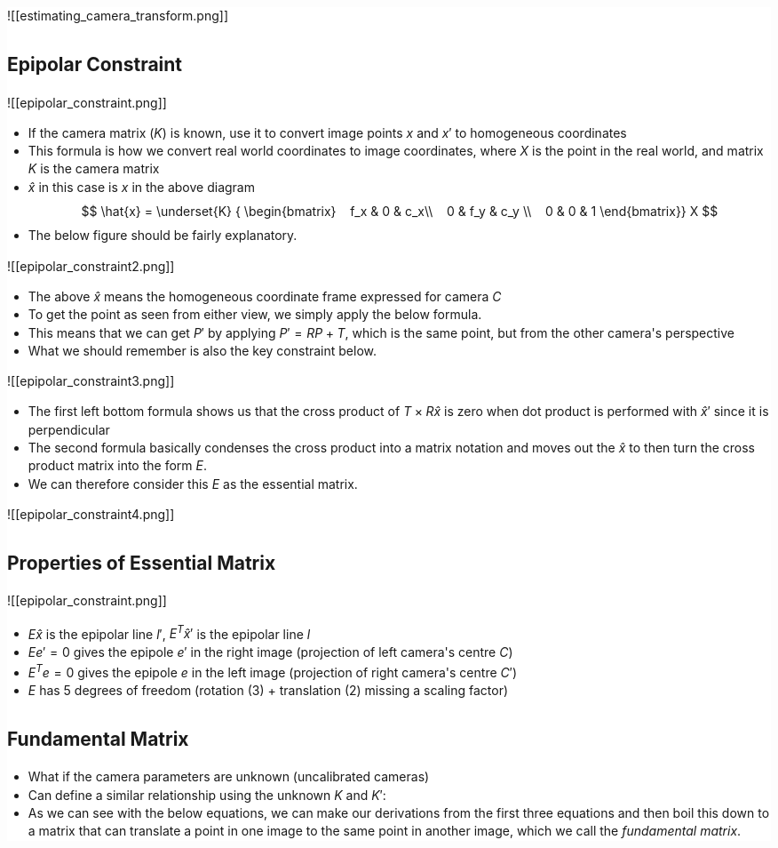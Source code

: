 ![[estimating_camera_transform.png]]

## Epipolar Constraint

![[epipolar_constraint.png]]

- If the camera matrix ($K$) is known, use it to convert image points $x$ and $x'$ to homogeneous coordinates
- This formula is how we convert real world coordinates to image coordinates, where $X$ is the point in the real world, and matrix $K$ is the camera matrix
- $\hat{x}$ in this case is $x$ in the above diagram
$$
\hat{x} = \underset{K} { 
\begin{bmatrix} 
   f_x & 0 & c_x\\  
   0 & f_y & c_y \\
   0 & 0 & 1  
\end{bmatrix}} X
$$
- The below figure should be fairly explanatory.

![[epipolar_constraint2.png]]

- The above $\hat{x}$ means the homogeneous coordinate frame expressed for camera $C$ 
- To get the point as seen from either view, we simply apply the below formula.
- This means that we can get $P'$ by applying $P' = RP+T$, which is the same point, but from the other camera's perspective
- What we should remember is also the key constraint below.

![[epipolar_constraint3.png]]

- The first left bottom formula shows us that the cross product of $T \times R \hat{x}$ is zero when dot product is performed with $\hat{x}'$ since it is perpendicular
- The second formula basically condenses the cross product into a matrix notation and moves out the $\hat{x}$ to then turn the cross product matrix into the form $E$.
- We can therefore consider this $E$ as the essential matrix.

![[epipolar_constraint4.png]]

## Properties of Essential Matrix

![[epipolar_constraint.png]]

- $E\hat{x}$ is the epipolar line $l'$, $E^T \hat{x}'$ is the epipolar line $l$
- $Ee'=0$ gives the epipole $e'$ in the right image (projection of left camera's centre $C$)
- $E^Te=0$ gives the epipole $e$ in the left image (projection of right camera's centre $C'$)
- $E$ has 5 degrees of freedom (rotation (3) + translation (2) missing a scaling factor)

## Fundamental Matrix
- What if the camera parameters are unknown (uncalibrated cameras)
- Can define a similar relationship using the unknown $K$ and $K'$:
- As we can see with the below equations, we can make our derivations from the first three equations and then boil this down to a matrix that can translate a point in one image to the same point in another image, which we call the _fundamental matrix_.
